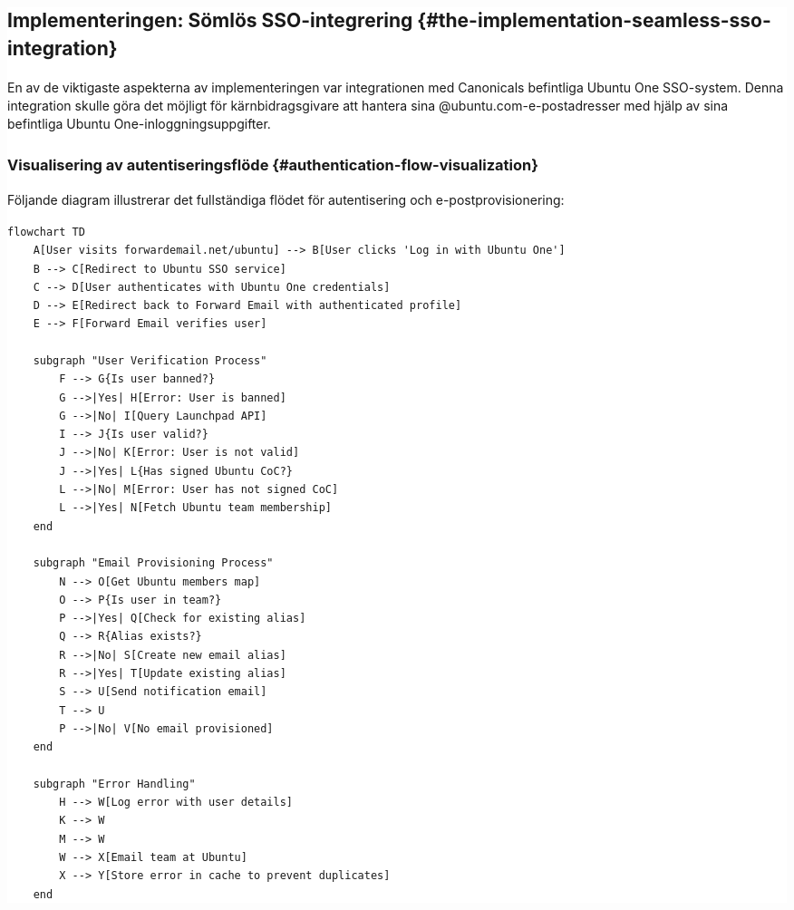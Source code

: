 ## Implementeringen: Sömlös SSO-integrering {#the-implementation-seamless-sso-integration}

En av de viktigaste aspekterna av implementeringen var integrationen med Canonicals befintliga Ubuntu One SSO-system. Denna integration skulle göra det möjligt för kärnbidragsgivare att hantera sina @ubuntu.com-e-postadresser med hjälp av sina befintliga Ubuntu One-inloggningsuppgifter.

### Visualisering av autentiseringsflöde {#authentication-flow-visualization}

Följande diagram illustrerar det fullständiga flödet för autentisering och e-postprovisionering:

```mermaid
flowchart TD
    A[User visits forwardemail.net/ubuntu] --> B[User clicks 'Log in with Ubuntu One']
    B --> C[Redirect to Ubuntu SSO service]
    C --> D[User authenticates with Ubuntu One credentials]
    D --> E[Redirect back to Forward Email with authenticated profile]
    E --> F[Forward Email verifies user]

    subgraph "User Verification Process"
        F --> G{Is user banned?}
        G -->|Yes| H[Error: User is banned]
        G -->|No| I[Query Launchpad API]
        I --> J{Is user valid?}
        J -->|No| K[Error: User is not valid]
        J -->|Yes| L{Has signed Ubuntu CoC?}
        L -->|No| M[Error: User has not signed CoC]
        L -->|Yes| N[Fetch Ubuntu team membership]
    end

    subgraph "Email Provisioning Process"
        N --> O[Get Ubuntu members map]
        O --> P{Is user in team?}
        P -->|Yes| Q[Check for existing alias]
        Q --> R{Alias exists?}
        R -->|No| S[Create new email alias]
        R -->|Yes| T[Update existing alias]
        S --> U[Send notification email]
        T --> U
        P -->|No| V[No email provisioned]
    end

    subgraph "Error Handling"
        H --> W[Log error with user details]
        K --> W
        M --> W
        W --> X[Email team at Ubuntu]
        X --> Y[Store error in cache to prevent duplicates]
    end
```
